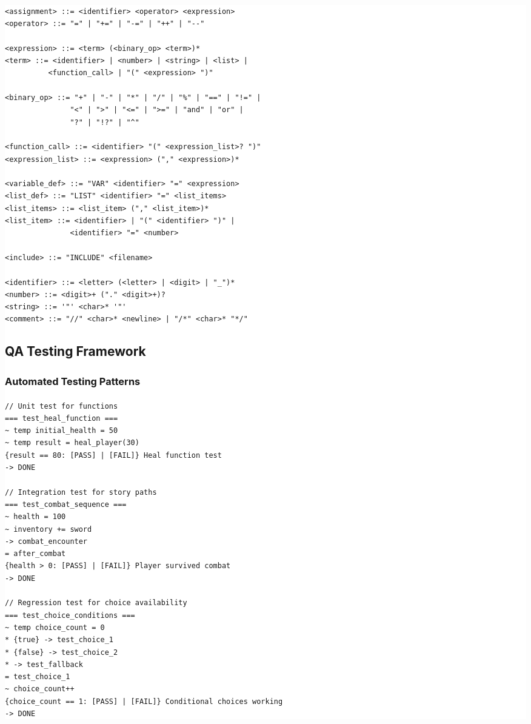 ```bnf
<assignment> ::= <identifier> <operator> <expression>
<operator> ::= "=" | "+=" | "-=" | "++" | "--"

<expression> ::= <term> (<binary_op> <term>)*
<term> ::= <identifier> | <number> | <string> | <list> | 
          <function_call> | "(" <expression> ")"

<binary_op> ::= "+" | "-" | "*" | "/" | "%" | "==" | "!=" | 
               "<" | ">" | "<=" | ">=" | "and" | "or" | 
               "?" | "!?" | "^"

<function_call> ::= <identifier> "(" <expression_list>? ")"
<expression_list> ::= <expression> ("," <expression>)*

<variable_def> ::= "VAR" <identifier> "=" <expression>
<list_def> ::= "LIST" <identifier> "=" <list_items>
<list_items> ::= <list_item> ("," <list_item>)*
<list_item> ::= <identifier> | "(" <identifier> ")" | 
               <identifier> "=" <number>

<include> ::= "INCLUDE" <filename>

<identifier> ::= <letter> (<letter> | <digit> | "_")*
<number> ::= <digit>+ ("." <digit>+)?
<string> ::= '"' <char>* '"'
<comment> ::= "//" <char>* <newline> | "/*" <char>* "*/"
```

## QA Testing Framework

### Automated Testing Patterns
```ink
// Unit test for functions
=== test_heal_function ===
~ temp initial_health = 50
~ temp result = heal_player(30)
{result == 80: [PASS] | [FAIL]} Heal function test
-> DONE

// Integration test for story paths
=== test_combat_sequence ===
~ health = 100
~ inventory += sword
-> combat_encounter
= after_combat
{health > 0: [PASS] | [FAIL]} Player survived combat
-> DONE

// Regression test for choice availability
=== test_choice_conditions ===
~ temp choice_count = 0
* {true} -> test_choice_1
* {false} -> test_choice_2
* -> test_fallback
= test_choice_1
~ choice_count++
{choice_count == 1: [PASS] | [FAIL]} Conditional choices working
-> DONE
```
